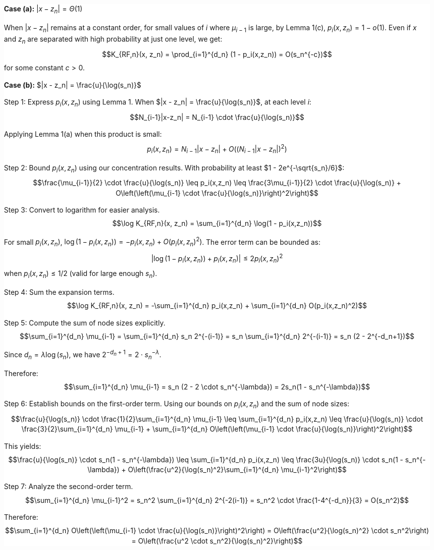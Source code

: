 **Case (a):** $|x - z_n| = \Theta(1)$

When $|x - z_n|$ remains at a constant order, for small values of $i$ where $\mu_{i-1}$ is large, by Lemma 1(c), $p_i(x,z_n) = 1 - o(1)$. Even if $x$ and $z_n$ are separated with high probability at just one level, we get:
$$K_{RF,n}(x, z_n) = \prod_{i=1}^{d_n} (1 - p_i(x,z_n)) = O(s_n^{-c})$$
for some constant $c > 0$.

**Case (b):** $|x - z_n| = \frac{u}{\log(s_n)}$

Step 1: Express $p_i(x,z_n)$ using Lemma 1.
When $|x - z_n| = \frac{u}{\log(s_n)}$, at each level $i$:
$$N_{i-1}|x-z_n| = N_{i-1} \cdot \frac{u}{\log(s_n)}$$

Applying Lemma 1(a) when this product is small:
$$p_i(x,z_n) = N_{i-1}|x-z_n| + O((N_{i-1}|x-z_n|)^2)$$

Step 2: Bound $p_i(x,z_n)$ using our concentration results.
With probability at least $1 - 2e^{-\sqrt{s_n}/6}$:
$$\frac{\mu_{i-1}}{2} \cdot \frac{u}{\log(s_n)} \leq p_i(x,z_n) \leq \frac{3\mu_{i-1}}{2} \cdot \frac{u}{\log(s_n)} + O\left(\left(\mu_{i-1} \cdot \frac{u}{\log(s_n)}\right)^2\right)$$

Step 3: Convert to logarithm for easier analysis.
$$\log K_{RF,n}(x, z_n) = \sum_{i=1}^{d_n} \log(1 - p_i(x,z_n))$$

For small $p_i(x,z_n)$, $\log(1 - p_i(x,z_n)) = -p_i(x,z_n) + O(p_i(x,z_n)^2)$. The error term can be bounded as:
$$|\log(1 - p_i(x,z_n)) + p_i(x,z_n)| \leq 2p_i(x,z_n)^2$$
when $p_i(x,z_n) \leq 1/2$ (valid for large enough $s_n$).

Step 4: Sum the expansion terms.
$$\log K_{RF,n}(x, z_n) = -\sum_{i=1}^{d_n} p_i(x,z_n) + \sum_{i=1}^{d_n} O(p_i(x,z_n)^2)$$

Step 5: Compute the sum of node sizes explicitly.
$$\sum_{i=1}^{d_n} \mu_{i-1} = \sum_{i=1}^{d_n} s_n 2^{-(i-1)} = s_n \sum_{i=1}^{d_n} 2^{-(i-1)} = s_n (2 - 2^{-d_n+1})$$

Since $d_n = \lambda \log(s_n)$, we have $2^{-d_n+1} = 2 \cdot s_n^{-\lambda}$.

Therefore:
$$\sum_{i=1}^{d_n} \mu_{i-1} = s_n (2 - 2 \cdot s_n^{-\lambda}) = 2s_n(1 - s_n^{-\lambda})$$

Step 6: Establish bounds on the first-order term.
Using our bounds on $p_i(x,z_n)$ and the sum of node sizes:
$$\frac{u}{\log(s_n)} \cdot \frac{1}{2}\sum_{i=1}^{d_n} \mu_{i-1} \leq \sum_{i=1}^{d_n} p_i(x,z_n) \leq \frac{u}{\log(s_n)} \cdot \frac{3}{2}\sum_{i=1}^{d_n} \mu_{i-1} + \sum_{i=1}^{d_n} O\left(\left(\mu_{i-1} \cdot \frac{u}{\log(s_n)}\right)^2\right)$$

This yields:
$$\frac{u}{\log(s_n)} \cdot s_n(1 - s_n^{-\lambda}) \leq \sum_{i=1}^{d_n} p_i(x,z_n) \leq \frac{3u}{\log(s_n)} \cdot s_n(1 - s_n^{-\lambda}) + O\left(\frac{u^2}{\log(s_n)^2}\sum_{i=1}^{d_n} \mu_{i-1}^2\right)$$

Step 7: Analyze the second-order term.
$$\sum_{i=1}^{d_n} \mu_{i-1}^2 = s_n^2 \sum_{i=1}^{d_n} 2^{-2(i-1)} = s_n^2 \cdot \frac{1-4^{-d_n}}{3} = O(s_n^2)$$

Therefore:
$$\sum_{i=1}^{d_n} O\left(\left(\mu_{i-1} \cdot \frac{u}{\log(s_n)}\right)^2\right) = O\left(\frac{u^2}{\log(s_n)^2} \cdot s_n^2\right) = O\left(\frac{u^2 \cdot s_n^2}{\log(s_n)^2}\right)$$
